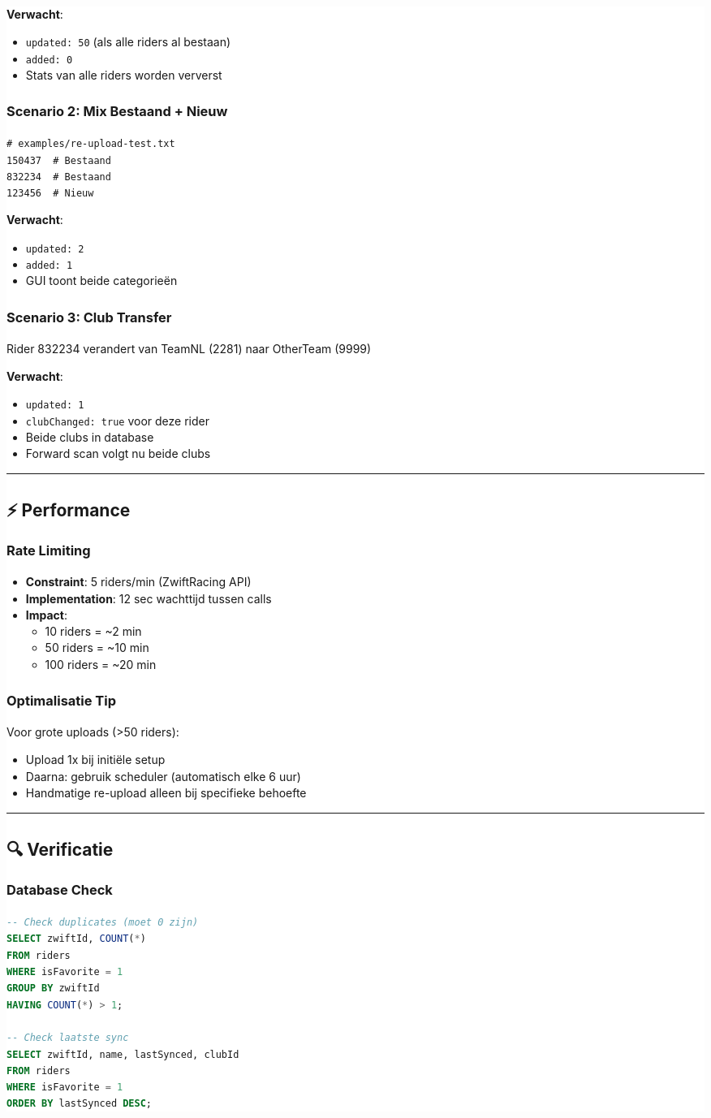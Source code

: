 **Verwacht**:
- `updated: 50` (als alle riders al bestaan)
- `added: 0`
- Stats van alle riders worden ververst

### Scenario 2: Mix Bestaand + Nieuw
```txt
# examples/re-upload-test.txt
150437  # Bestaand
832234  # Bestaand
123456  # Nieuw
```

**Verwacht**:
- `updated: 2`
- `added: 1`
- GUI toont beide categorieën

### Scenario 3: Club Transfer
Rider 832234 verandert van TeamNL (2281) naar OtherTeam (9999)

**Verwacht**:
- `updated: 1`
- `clubChanged: true` voor deze rider
- Beide clubs in database
- Forward scan volgt nu beide clubs

---

## ⚡ Performance

### Rate Limiting
- **Constraint**: 5 riders/min (ZwiftRacing API)
- **Implementation**: 12 sec wachttijd tussen calls
- **Impact**: 
  - 10 riders = ~2 min
  - 50 riders = ~10 min
  - 100 riders = ~20 min

### Optimalisatie Tip
Voor grote uploads (>50 riders):
- Upload 1x bij initiële setup
- Daarna: gebruik scheduler (automatisch elke 6 uur)
- Handmatige re-upload alleen bij specifieke behoefte

---

## 🔍 Verificatie

### Database Check
```sql
-- Check duplicates (moet 0 zijn)
SELECT zwiftId, COUNT(*) 
FROM riders 
WHERE isFavorite = 1 
GROUP BY zwiftId 
HAVING COUNT(*) > 1;

-- Check laatste sync
SELECT zwiftId, name, lastSynced, clubId
FROM riders
WHERE isFavorite = 1
ORDER BY lastSynced DESC;
```